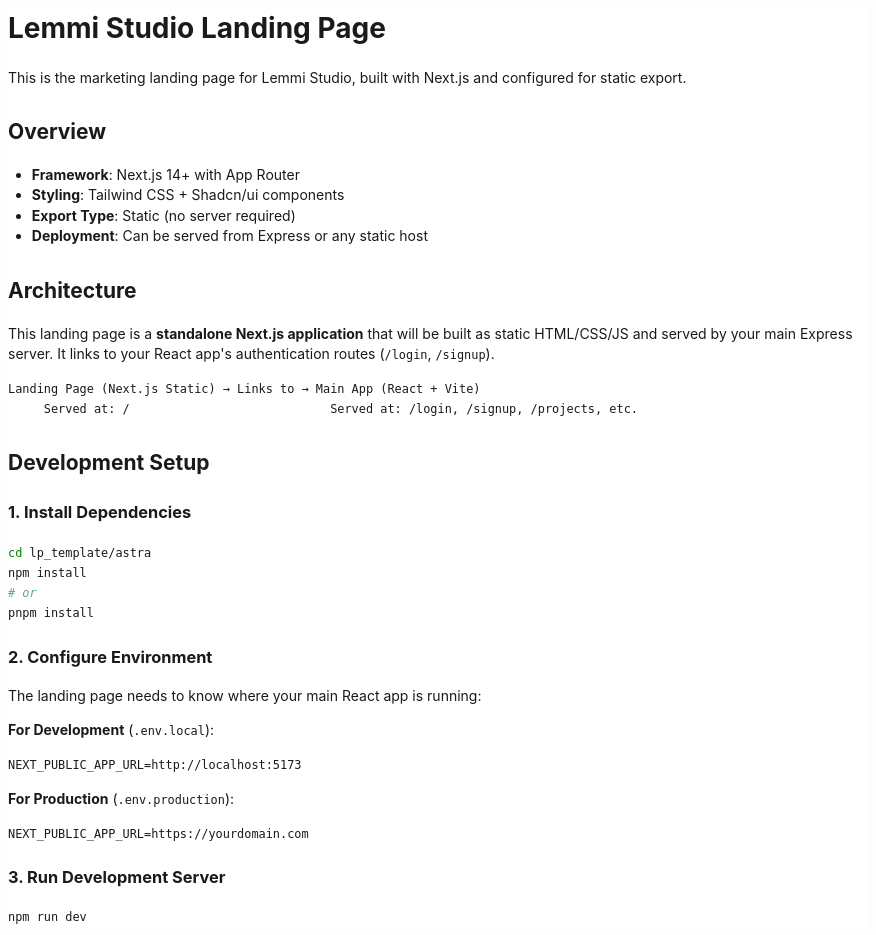 # Lemmi Studio Landing Page

This is the marketing landing page for Lemmi Studio, built with Next.js and configured for static export.

## Overview

- **Framework**: Next.js 14+ with App Router
- **Styling**: Tailwind CSS + Shadcn/ui components
- **Export Type**: Static (no server required)
- **Deployment**: Can be served from Express or any static host

## Architecture

This landing page is a **standalone Next.js application** that will be built as static HTML/CSS/JS and served by your main Express server. It links to your React app's authentication routes (`/login`, `/signup`).

```
Landing Page (Next.js Static) → Links to → Main App (React + Vite)
     Served at: /                            Served at: /login, /signup, /projects, etc.
```

## Development Setup

### 1. Install Dependencies

```bash
cd lp_template/astra
npm install
# or
pnpm install
```

### 2. Configure Environment

The landing page needs to know where your main React app is running:

**For Development** (`.env.local`):
```env
NEXT_PUBLIC_APP_URL=http://localhost:5173
```

**For Production** (`.env.production`):
```env
NEXT_PUBLIC_APP_URL=https://yourdomain.com
```

### 3. Run Development Server

```bash
npm run dev
```
